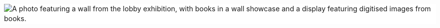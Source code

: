 <img srcset="/images/event-images/humanxnature/HxN_Photo_12_400w.jpg 400w, /images/event-images/humanxnature/HxN_Photo_12_1000w.jpg 1000w" sizes="(max-width: 500px) 40vw, 100vw" height="667" width="1000" src="/images/event-images/humanxnature/HxN_Photo_12_400w.jpg" alt="A photo featuring a wall from the lobby exhibition, with books in a wall showcase and a display featuring digitised images from books.">
